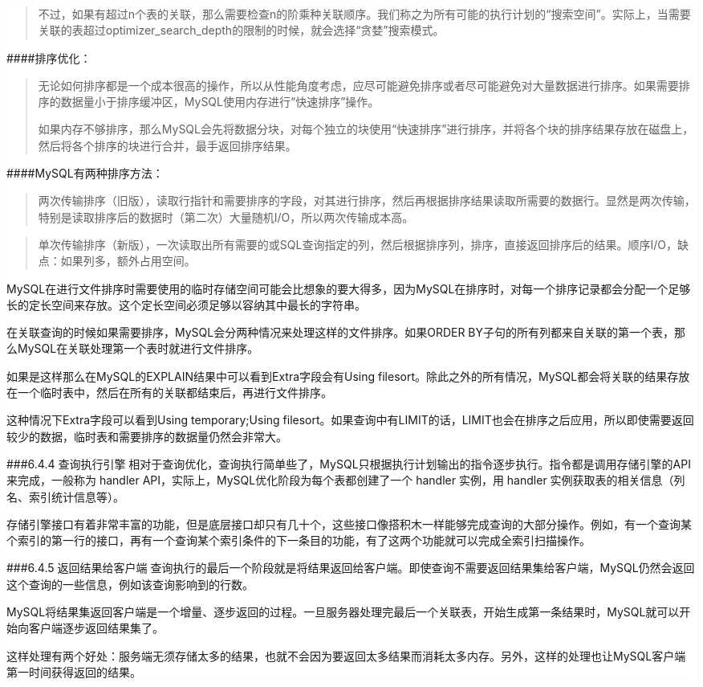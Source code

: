 >不过，如果有超过n个表的关联，那么需要检查n的阶乘种关联顺序。我们称之为所有可能的执行计划的“搜索空间”。实际上，当需要关联的表超过optimizer_search_depth的限制的时候，就会选择“贪婪”搜索模式。

####排序优化：
>无论如何排序都是一个成本很高的操作，所以从性能角度考虑，应尽可能避免排序或者尽可能避免对大量数据进行排序。如果需要排序的数据量小于排序缓冲区，MySQL使用内存进行“快速排序”操作。
>
>如果内存不够排序，那么MySQL会先将数据分块，对每个独立的块使用“快速排序”进行排序，并将各个块的排序结果存放在磁盘上，然后将各个排序的块进行合并，最手返回排序结果。

####MySQL有两种排序方法：
>两次传输排序（旧版），读取行指针和需要排序的字段，对其进行排序，然后再根据排序结果读取所需要的数据行。显然是两次传输，特别是读取排序后的数据时（第二次）大量随机I/O，所以两次传输成本高。

>单次传输排序（新版），一次读取出所有需要的或SQL查询指定的列，然后根据排序列，排序，直接返回排序后的结果。顺序I/O，缺点：如果列多，额外占用空间。

MySQL在进行文件排序时需要使用的临时存储空间可能会比想象的要大得多，因为MySQL在排序时，对每一个排序记录都会分配一个足够长的定长空间来存放。这个定长空间必须足够以容纳其中最长的字符串。

在关联查询的时候如果需要排序，MySQL会分两种情况来处理这样的文件排序。如果ORDER BY子句的所有列都来自关联的第一个表，那么MySQL在关联处理第一个表时就进行文件排序。

如果是这样那么在MySQL的EXPLAIN结果中可以看到Extra字段会有Using filesort。除此之外的所有情况，MySQL都会将关联的结果存放在一个临时表中，然后在所有的关联都结束后，再进行文件排序。

这种情况下Extra字段可以看到Using temporary;Using filesort。如果查询中有LIMIT的话，LIMIT也会在排序之后应用，所以即使需要返回较少的数据，临时表和需要排序的数据量仍然会非常大。

###6.4.4 查询执行引擎
相对于查询优化，查询执行简单些了，MySQL只根据执行计划输出的指令逐步执行。指令都是调用存储引擎的API来完成，一般称为 handler API，实际上，MySQL优化阶段为每个表都创建了一个 handler 实例，用 handler 实例获取表的相关信息（列名、索引统计信息等）。

存储引擎接口有着非常丰富的功能，但是底层接口却只有几十个，这些接口像搭积木一样能够完成查询的大部分操作。例如，有一个查询某个索引的第一行的接口，再有一个查询某个索引条件的下一条目的功能，有了这两个功能就可以完成全索引扫描操作。

###6.4.5 返回结果给客户端
查询执行的最后一个阶段就是将结果返回给客户端。即使查询不需要返回结果集给客户端，MySQL仍然会返回这个查询的一些信息，例如该查询影响到的行数。

MySQL将结果集返回客户端是一个增量、逐步返回的过程。一旦服务器处理完最后一个关联表，开始生成第一条结果时，MySQL就可以开始向客户端逐步返回结果集了。

这样处理有两个好处：服务端无须存储太多的结果，也就不会因为要返回太多结果而消耗太多内存。另外，这样的处理也让MySQL客户端第一时间获得返回的结果。